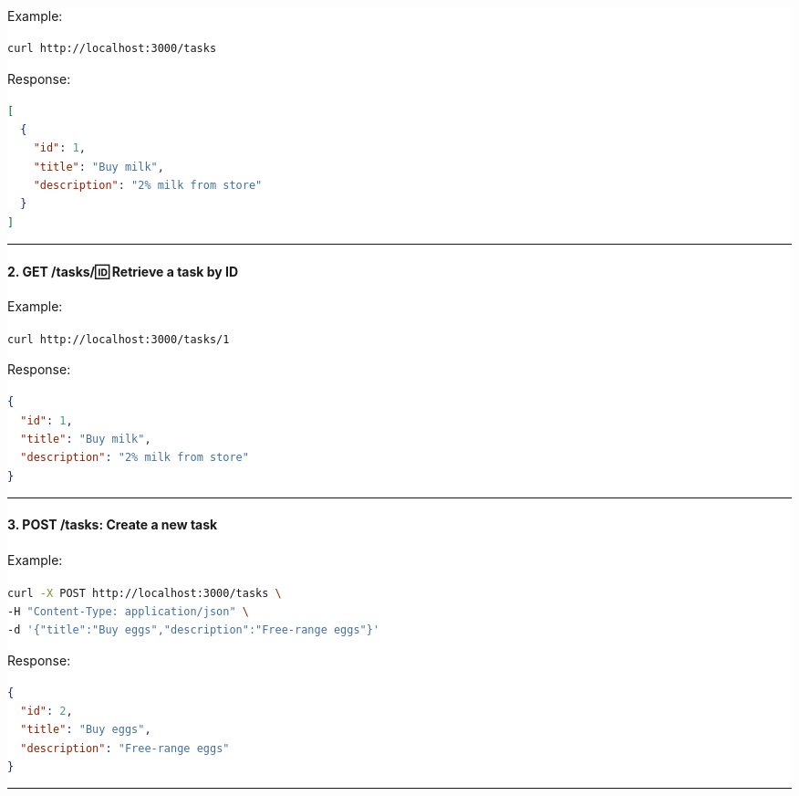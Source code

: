 Example:

```bash
curl http://localhost:3000/tasks
```

Response:

```json
[
  {
    "id": 1,
    "title": "Buy milk",
    "description": "2% milk from store"
  }
]
```

---

#### 2. GET /tasks/:id: Retrieve a task by ID

Example:

```bash
curl http://localhost:3000/tasks/1
```

Response:

```json
{
  "id": 1,
  "title": "Buy milk",
  "description": "2% milk from store"
}
```

---

#### 3. POST /tasks: Create a new task

Example:

```bash
curl -X POST http://localhost:3000/tasks \
-H "Content-Type: application/json" \
-d '{"title":"Buy eggs","description":"Free-range eggs"}'
```

Response:

```json
{
  "id": 2,
  "title": "Buy eggs",
  "description": "Free-range eggs"
}
```

---